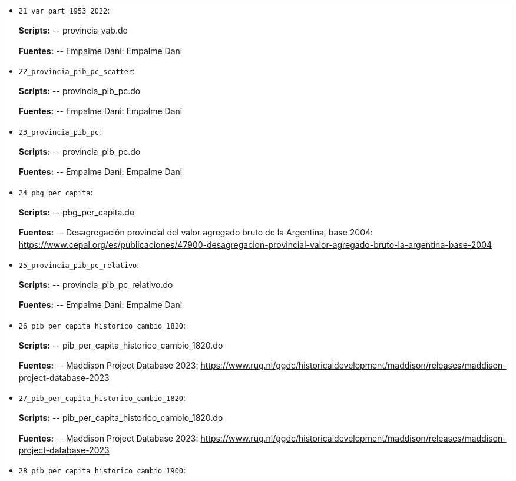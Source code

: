- `21_var_part_1953_2022`:

  **Scripts:**
-- provincia_vab.do

  **Fuentes:**
-- Empalme Dani: Empalme Dani

- `22_provincia_pib_pc_scatter`:

  **Scripts:**
-- provincia_pib_pc.do

  **Fuentes:**
-- Empalme Dani: Empalme Dani

- `23_provincia_pib_pc`:

  **Scripts:**
-- provincia_pib_pc.do

  **Fuentes:**
-- Empalme Dani: Empalme Dani

- `24_pbg_per_capita`:

  **Scripts:**
-- pbg_per_capita.do

  **Fuentes:**
-- Desagregación provincial del valor agregado bruto de la Argentina, base 2004: https://www.cepal.org/es/publicaciones/47900-desagregacion-provincial-valor-agregado-bruto-la-argentina-base-2004

- `25_provincia_pib_pc_relativo`:

  **Scripts:**
-- provincia_pib_pc_relativo.do

  **Fuentes:**
-- Empalme Dani: Empalme Dani

- `26_pib_per_capita_historico_cambio_1820`:

  **Scripts:**
-- pib_per_capita_historico_cambio_1820.do

  **Fuentes:**
-- Maddison Project Database 2023: https://www.rug.nl/ggdc/historicaldevelopment/maddison/releases/maddison-project-database-2023

- `27_pib_per_capita_historico_cambio_1820`:

  **Scripts:**
-- pib_per_capita_historico_cambio_1820.do

  **Fuentes:**
-- Maddison Project Database 2023: https://www.rug.nl/ggdc/historicaldevelopment/maddison/releases/maddison-project-database-2023

- `28_pib_per_capita_historico_cambio_1900`:
